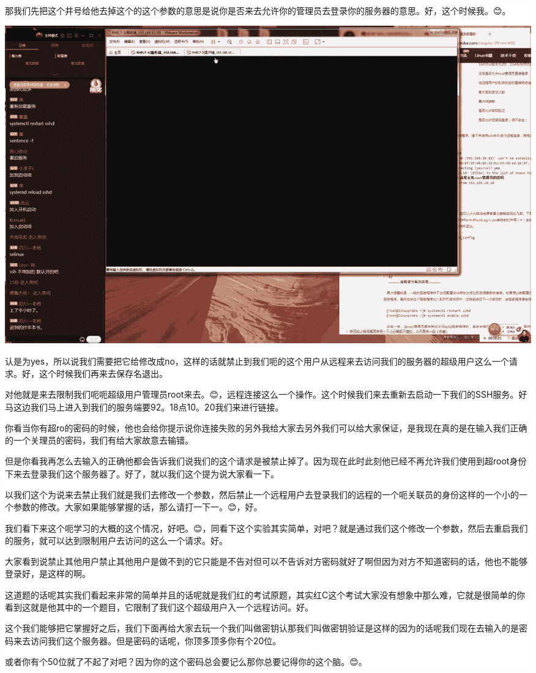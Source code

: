 那我们先把这个井号给他去掉这个的这个参数的意思是说你是否来去允许你的管理员去登录你的服务器的意思。好，这个时候我。😊。



![](img/220f286889923d8424b6d06ee0f7146d_19.png)

认是为yes，所以说我们需要把它给修改成no，这样的话就禁止到我们呃的这个用户从远程来去访问我们的服务器的超级用户这么一个请求。好，这个时候我们再来去保存名退出。

对他就是来去限制我们呃呃超级用户管理员root来去。😊，远程连接这么一个操作。这个时候我们来去重新去启动一下我们的SSH服务。好马这边我们马上进入到我们的服务端要92。18点10。20我们来进行链接。

你看当你有超ro的密码的时候，他也会给你提示说你连接失败的另外我给大家去另外我们可以给大家保证，是我现在真的是在输入我们正确的一个关理员的密码，我们有给大家故意去输错。

但是你看我再怎么去输入的正确他都会告诉我们说我们的这个请求是被禁止掉了。因为现在此时此刻他已经不再允许我们使用到超root身份下来去登录我们这个服务器了。好了，就以我们这个提为说大家看一下。

以我们这个为说来去禁止我们就是我们去修改一个参数，然后禁止一个远程用户去登录我们的远程的一个呃关联员的身份这样的一个小的一个参数的修改。大家如果能够掌握的话，那么请打一下一。😊，好。

我们看下来这个呃学习的大概的这个情况，好吧。😊，同看下这个实验其实简单，对吧？就是通过我们这个修改一个参数，然后去重启我们的服务，就可以达到限制用户去访问的这么一个请求。好。

大家看到说禁止其他用户禁止其他用户是做不到的它只能是不告对但可以不告诉对方密码就好了啊但因为对方不知道密码的话，他也不能够登录好，是这样的啊。

这道题的话呢其实我们看起来非常的简单并且的话呢就是我们红的考试原题，其实红C这个考试大家没有想象中那么难，它就是很简单的你看到这就是他其中的一个题目，它限制了我们这个超级用户入一个远程访问。好。

这个我们能够把它掌握好之后，我们下面再给大家去玩一个我们叫做密钥认那我们叫做密钥验证是这样的因为的话呢我们现在去输入的是密码来去访问我们这个服务器。但是密码的话呢，你顶多顶多你有个20位。

或者你有个50位就了不起了对吧？因为你的这个密码总会要记么那你总要记得你的这个脑。😊。
